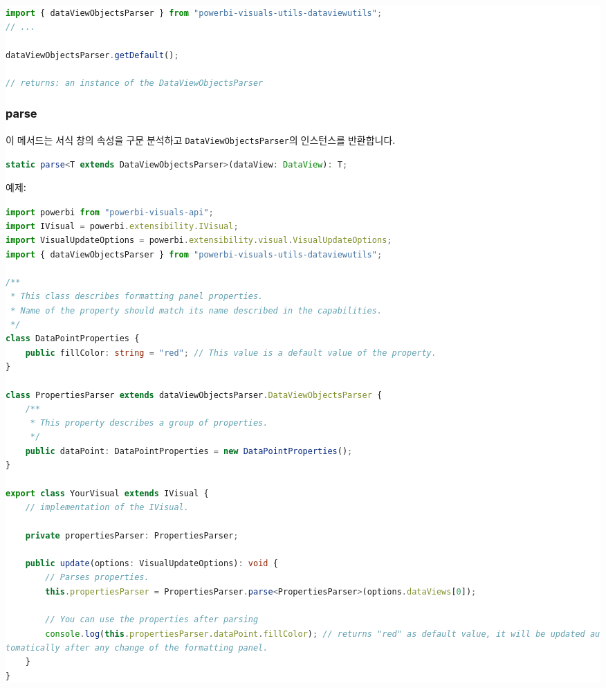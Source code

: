 ```typescript
import { dataViewObjectsParser } from "powerbi-visuals-utils-dataviewutils";
// ...

dataViewObjectsParser.getDefault();

// returns: an instance of the DataViewObjectsParser
```

### <a name="parse"></a>parse

이 메서드는 서식 창의 속성을 구문 분석하고 `DataViewObjectsParser`의 인스턴스를 반환합니다.

```typescript
static parse<T extends DataViewObjectsParser>(dataView: DataView): T;
```

예제:

```typescript
import powerbi from "powerbi-visuals-api";
import IVisual = powerbi.extensibility.IVisual;
import VisualUpdateOptions = powerbi.extensibility.visual.VisualUpdateOptions;
import { dataViewObjectsParser } from "powerbi-visuals-utils-dataviewutils";

/**
 * This class describes formatting panel properties.
 * Name of the property should match its name described in the capabilities.
 */
class DataPointProperties {
    public fillColor: string = "red"; // This value is a default value of the property.
}

class PropertiesParser extends dataViewObjectsParser.DataViewObjectsParser {
    /**
     * This property describes a group of properties.
     */
    public dataPoint: DataPointProperties = new DataPointProperties();
}

export class YourVisual extends IVisual {
    // implementation of the IVisual.

    private propertiesParser: PropertiesParser;

    public update(options: VisualUpdateOptions): void {
        // Parses properties.
        this.propertiesParser = PropertiesParser.parse<PropertiesParser>(options.dataViews[0]);

        // You can use the properties after parsing
        console.log(this.propertiesParser.dataPoint.fillColor); // returns "red" as default value, it will be updated automatically after any change of the formatting panel.
    }
}
```

